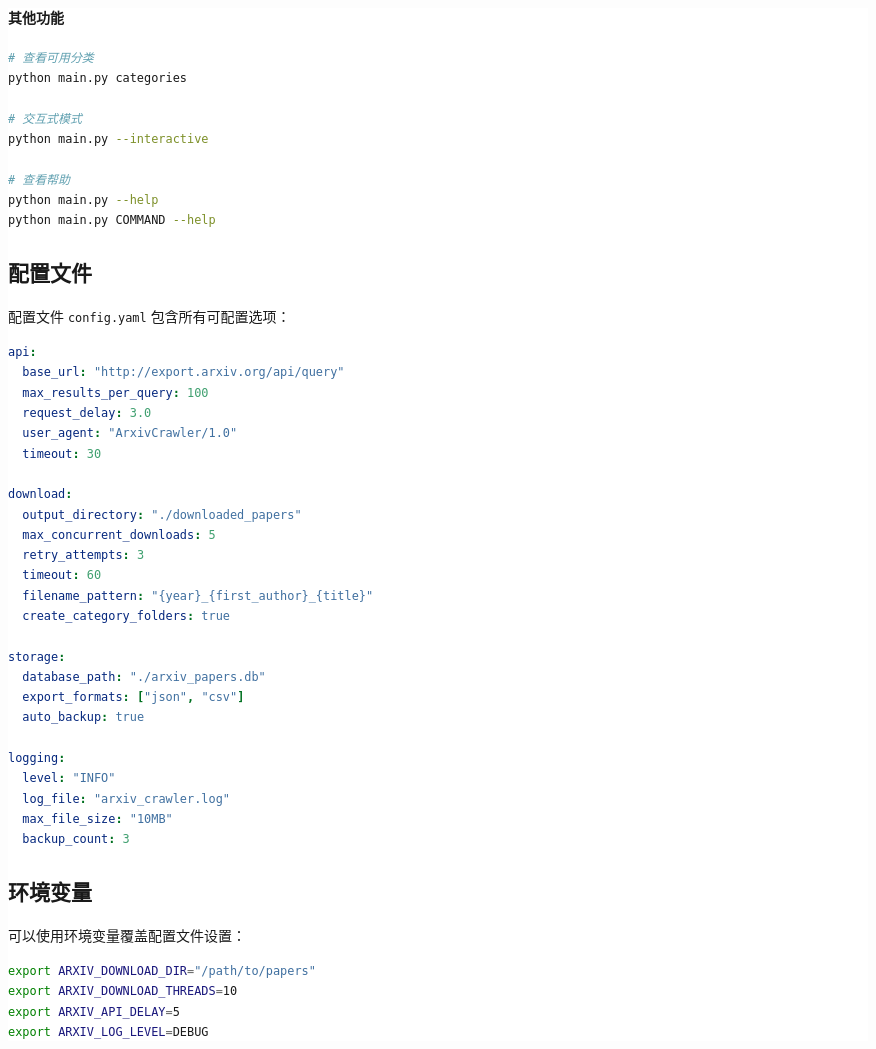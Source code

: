 #### 其他功能
```bash
# 查看可用分类
python main.py categories

# 交互式模式
python main.py --interactive

# 查看帮助
python main.py --help
python main.py COMMAND --help
```

## 配置文件

配置文件 `config.yaml` 包含所有可配置选项：

```yaml
api:
  base_url: "http://export.arxiv.org/api/query"
  max_results_per_query: 100
  request_delay: 3.0
  user_agent: "ArxivCrawler/1.0"
  timeout: 30

download:
  output_directory: "./downloaded_papers"
  max_concurrent_downloads: 5
  retry_attempts: 3
  timeout: 60
  filename_pattern: "{year}_{first_author}_{title}"
  create_category_folders: true

storage:
  database_path: "./arxiv_papers.db"
  export_formats: ["json", "csv"]
  auto_backup: true

logging:
  level: "INFO"
  log_file: "arxiv_crawler.log"
  max_file_size: "10MB"
  backup_count: 3
```

## 环境变量

可以使用环境变量覆盖配置文件设置：

```bash
export ARXIV_DOWNLOAD_DIR="/path/to/papers"
export ARXIV_DOWNLOAD_THREADS=10
export ARXIV_API_DELAY=5
export ARXIV_LOG_LEVEL=DEBUG
```
